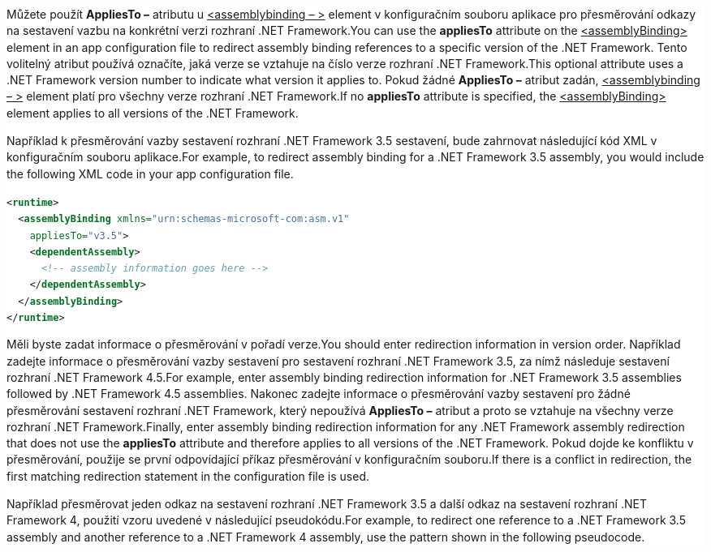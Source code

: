  <span data-ttu-id="a3ef5-169">Můžete použít **AppliesTo –** atributu u [ \<assemblybinding – >](../../../docs/framework/configure-apps/file-schema/runtime/assemblybinding-element-for-runtime.md) element v konfiguračním souboru aplikace pro přesměrování odkazy na sestavení vazbu na konkrétní verzi rozhraní .NET Framework.</span><span class="sxs-lookup"><span data-stu-id="a3ef5-169">You can use the **appliesTo** attribute on the [\<assemblyBinding>](../../../docs/framework/configure-apps/file-schema/runtime/assemblybinding-element-for-runtime.md) element in an app configuration file to redirect assembly binding references to a specific version of the .NET Framework.</span></span> <span data-ttu-id="a3ef5-170">Tento volitelný atribut používá označíte, jaká verze se vztahuje na číslo verze rozhraní .NET Framework.</span><span class="sxs-lookup"><span data-stu-id="a3ef5-170">This optional attribute uses a .NET Framework version number to indicate what version it applies to.</span></span> <span data-ttu-id="a3ef5-171">Pokud žádné **AppliesTo –** atribut zadán, [ \<assemblybinding – >](../../../docs/framework/configure-apps/file-schema/runtime/assemblybinding-element-for-runtime.md) element platí pro všechny verze rozhraní .NET Framework.</span><span class="sxs-lookup"><span data-stu-id="a3ef5-171">If no **appliesTo** attribute is specified, the [\<assemblyBinding>](../../../docs/framework/configure-apps/file-schema/runtime/assemblybinding-element-for-runtime.md) element applies to all versions of the .NET Framework.</span></span>  
  
 <span data-ttu-id="a3ef5-172">Například k přesměrování vazby sestavení rozhraní .NET Framework 3.5 sestavení, bude zahrnovat následující kód XML v konfiguračním souboru aplikace.</span><span class="sxs-lookup"><span data-stu-id="a3ef5-172">For example, to redirect assembly binding for a .NET Framework 3.5 assembly, you would include the following XML code in your app configuration file.</span></span>  
  
```xml  
<runtime>  
  <assemblyBinding xmlns="urn:schemas-microsoft-com:asm.v1"   
    appliesTo="v3.5">  
    <dependentAssembly>   
      <!-- assembly information goes here -->  
    </dependentAssembly>  
  </assemblyBinding>  
</runtime>  
```  
  
 <span data-ttu-id="a3ef5-173">Měli byste zadat informace o přesměrování v pořadí verze.</span><span class="sxs-lookup"><span data-stu-id="a3ef5-173">You should enter redirection information in version order.</span></span> <span data-ttu-id="a3ef5-174">Například zadejte informace o přesměrování vazby sestavení pro sestavení rozhraní .NET Framework 3.5, za nímž následuje sestavení rozhraní .NET Framework 4.5.</span><span class="sxs-lookup"><span data-stu-id="a3ef5-174">For example, enter assembly binding redirection information for .NET Framework 3.5 assemblies followed by .NET Framework 4.5 assemblies.</span></span> <span data-ttu-id="a3ef5-175">Nakonec zadejte informace o přesměrování vazby sestavení pro žádné přesměrování sestavení rozhraní .NET Framework, který nepoužívá **AppliesTo –** atribut a proto se vztahuje na všechny verze rozhraní .NET Framework.</span><span class="sxs-lookup"><span data-stu-id="a3ef5-175">Finally, enter assembly binding redirection information for any .NET Framework assembly redirection that does not use the **appliesTo** attribute and therefore applies to all versions of the .NET Framework.</span></span> <span data-ttu-id="a3ef5-176">Pokud dojde ke konfliktu v přesměrování, použije se první odpovídající příkaz přesměrování v konfiguračním souboru.</span><span class="sxs-lookup"><span data-stu-id="a3ef5-176">If there is a conflict in redirection, the first matching redirection statement in the configuration file is used.</span></span>  
  
 <span data-ttu-id="a3ef5-177">Například přesměrovat jeden odkaz na sestavení rozhraní .NET Framework 3.5 a další odkaz na sestavení rozhraní .NET Framework 4, použití vzoru uvedené v následující pseudokódu.</span><span class="sxs-lookup"><span data-stu-id="a3ef5-177">For example, to redirect one reference to a .NET Framework 3.5 assembly and another reference to a .NET Framework 4 assembly, use the pattern shown in the following pseudocode.</span></span>  
  